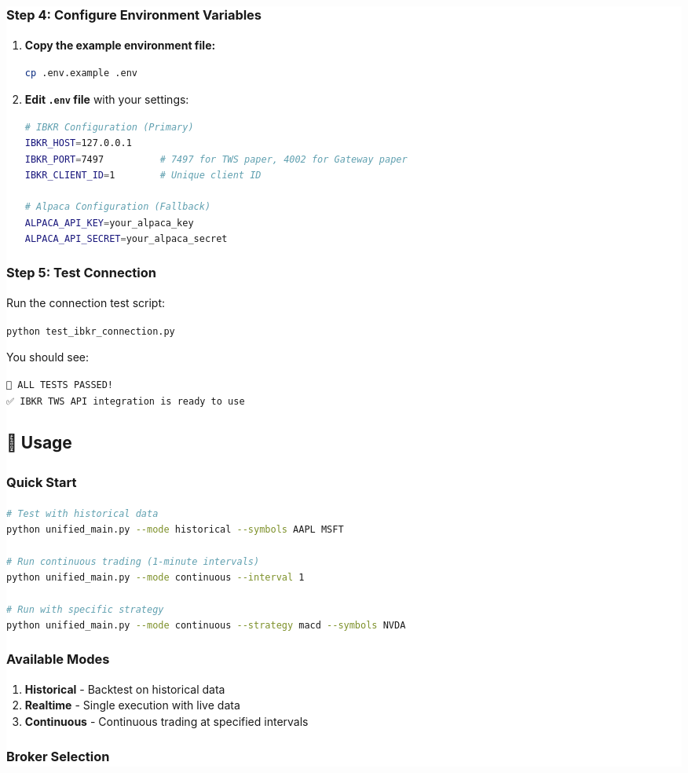 ### Step 4: Configure Environment Variables

1. **Copy the example environment file:**
   ```bash
   cp .env.example .env
   ```

2. **Edit `.env` file** with your settings:
   ```bash
   # IBKR Configuration (Primary)
   IBKR_HOST=127.0.0.1
   IBKR_PORT=7497          # 7497 for TWS paper, 4002 for Gateway paper
   IBKR_CLIENT_ID=1        # Unique client ID
   
   # Alpaca Configuration (Fallback)
   ALPACA_API_KEY=your_alpaca_key
   ALPACA_API_SECRET=your_alpaca_secret
   ```

### Step 5: Test Connection

Run the connection test script:

```bash
python test_ibkr_connection.py
```

You should see:
```
🎉 ALL TESTS PASSED!
✅ IBKR TWS API integration is ready to use
```

## 🚀 Usage

### Quick Start

```bash
# Test with historical data
python unified_main.py --mode historical --symbols AAPL MSFT

# Run continuous trading (1-minute intervals)
python unified_main.py --mode continuous --interval 1

# Run with specific strategy
python unified_main.py --mode continuous --strategy macd --symbols NVDA
```

### Available Modes

1. **Historical** - Backtest on historical data
2. **Realtime** - Single execution with live data  
3. **Continuous** - Continuous trading at specified intervals

### Broker Selection

